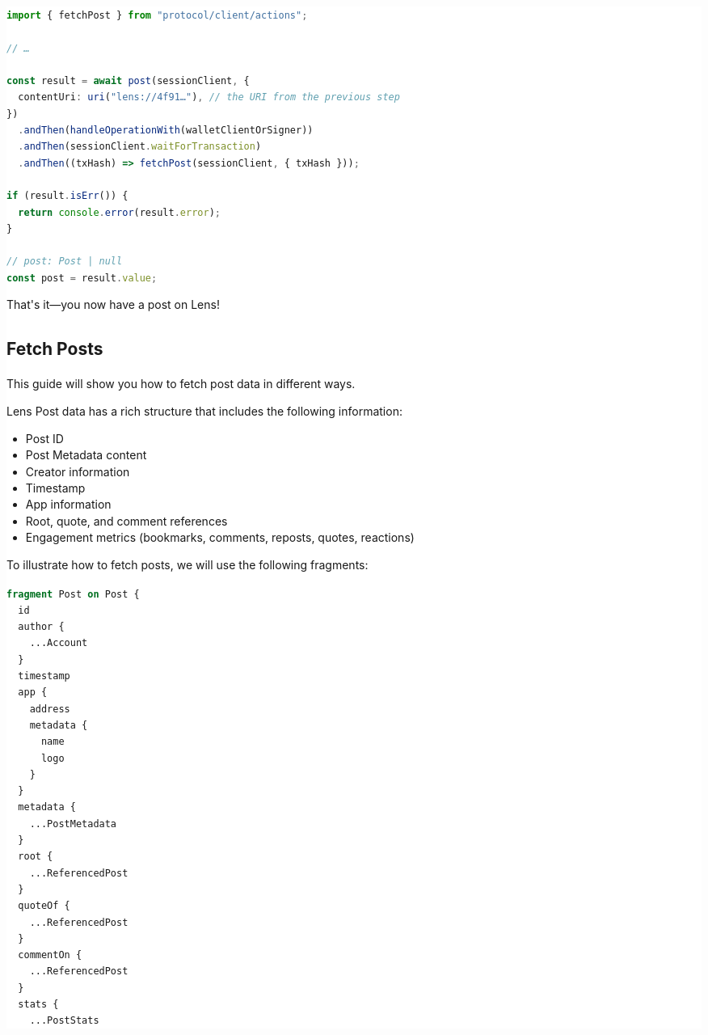 ```ts
import { fetchPost } from "protocol/client/actions";

// …

const result = await post(sessionClient, {
  contentUri: uri("lens://4f91…"), // the URI from the previous step
})
  .andThen(handleOperationWith(walletClientOrSigner))
  .andThen(sessionClient.waitForTransaction)
  .andThen((txHash) => fetchPost(sessionClient, { txHash }));

if (result.isErr()) {
  return console.error(result.error);
}

// post: Post | null
const post = result.value;
```

That's it—you now have a post on Lens!

## Fetch Posts

This guide will show you how to fetch post data in different ways.

Lens Post data has a rich structure that includes the following information:

- Post ID
- Post Metadata content
- Creator information
- Timestamp
- App information 
- Root, quote, and comment references
- Engagement metrics (bookmarks, comments, reposts, quotes, reactions)

To illustrate how to fetch posts, we will use the following fragments:

```graphql
fragment Post on Post {
  id
  author {
    ...Account
  }
  timestamp
  app {
    address
    metadata {
      name
      logo
    }
  }
  metadata {
    ...PostMetadata
  }
  root {
    ...ReferencedPost
  }
  quoteOf {
    ...ReferencedPost
  }
  commentOn {
    ...ReferencedPost
  }
  stats {
    ...PostStats
```